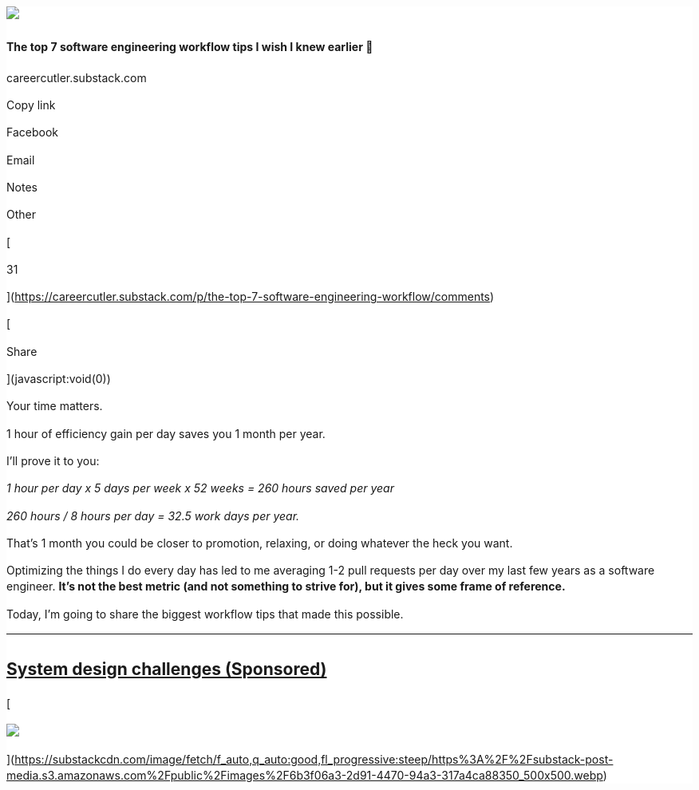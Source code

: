 ![](https://substackcdn.com/image/fetch/w_120,c_limit,f_auto,q_auto:good,fl_progressive:steep/https%3A%2F%2Fsubstack-post-media.s3.amazonaws.com%2Fpublic%2Fimages%2Fe2aed624-b6bc-45a9-b8f5-b28b519871a1_1920x1280.jpeg)

#### The top 7 software engineering workflow tips I wish I knew earlier 🧰

careercutler.substack.com

Copy link

Facebook

Email

Notes

Other

[

31

](https://careercutler.substack.com/p/the-top-7-software-engineering-workflow/comments)

[

Share

](javascript:void(0))

Your time matters.

1 hour of efficiency gain per day saves you 1 month per year.

I’ll prove it to you:

_1 hour per day x 5 days per week x 52 weeks = 260 hours saved per year_

_260 hours / 8 hours per day = 32.5 work days per year._

That’s 1 month you could be closer to promotion, relaxing, or doing whatever the heck you want.

Optimizing the things I do every day has led to me averaging 1-2 pull requests per day over my last few years as a software engineer. **It’s not the best metric (and not something to strive for), but it gives some frame of reference.**

Today, I’m going to share the biggest workflow tips that made this possible.

---

## [System design challenges (Sponsored)](https://www.systemsdesignchallenges.com)

[

![](https://substackcdn.com/image/fetch/w_1456,c_limit,f_auto,q_auto:good,fl_progressive:steep/https%3A%2F%2Fsubstack-post-media.s3.amazonaws.com%2Fpublic%2Fimages%2F6b3f06a3-2d91-4470-94a3-317a4ca88350_500x500.webp)



](https://substackcdn.com/image/fetch/f_auto,q_auto:good,fl_progressive:steep/https%3A%2F%2Fsubstack-post-media.s3.amazonaws.com%2Fpublic%2Fimages%2F6b3f06a3-2d91-4470-94a3-317a4ca88350_500x500.webp)
